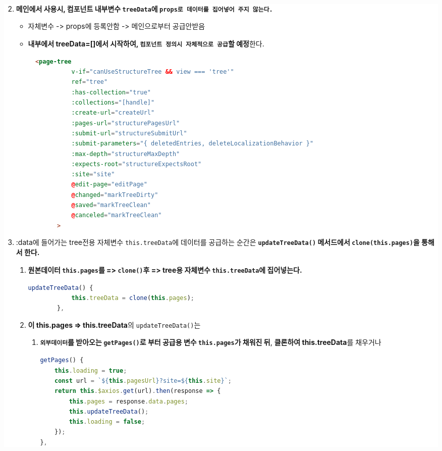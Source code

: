      

2. **메인에서 <page-tree> 사용시, 컴포넌트 내부변수 `treeData`에 `props로 데이터를 집어넣어 주지 않는다.`**

   - 자체변수 -> props에 등록안함 -> 메인으로부터 공급안받음

   - **내부에서 treeData=[]에서 시작하여, `컴포넌트 정의시 자체적으로 공급`할 예정**한다.

     ```html
       <page-tree
                 v-if="canUseStructureTree && view === 'tree'"
                 ref="tree"
                 :has-collection="true"
                 :collections="[handle]"
                 :create-url="createUrl"
                 :pages-url="structurePagesUrl"
                 :submit-url="structureSubmitUrl"
                 :submit-parameters="{ deletedEntries, deleteLocalizationBehavior }"
                 :max-depth="structureMaxDepth"
                 :expects-root="structureExpectsRoot"
                 :site="site"
                 @edit-page="editPage"
                 @changed="markTreeDirty"
                 @saved="markTreeClean"
                 @canceled="markTreeClean"
             >
     ```



3. :data에 들어가는 tree전용 자체변수 `this.treeData`에 데이터를 공급하는 순간은 **`updateTreeData()` 메서드에서 `clone(this.pages)`을 통해서 한다.**

   1. **원본데이터 `this.pages`를 => `clone()`후  => tree용 자체변수 `this.treeData`에 집어넣는다.**

      ```js
      updateTreeData() {
                  this.treeData = clone(this.pages);
              },
      ```

   2. **이 this.pages => this.treeData**의 `updateTreeData()`는 

      1. **`외부데이터`를 받아오는 `getPages()`로 부터 공급용 변수  `this.pages`가 채워진 뒤**, **클론하여 this.treeData**를 채우거나

         ```js
         getPages() {
             this.loading = true;
             const url = `${this.pagesUrl}?site=${this.site}`;
             return this.$axios.get(url).then(response => {
                 this.pages = response.data.pages;
                 this.updateTreeData();
                 this.loading = false;
             });
         },
         ```
